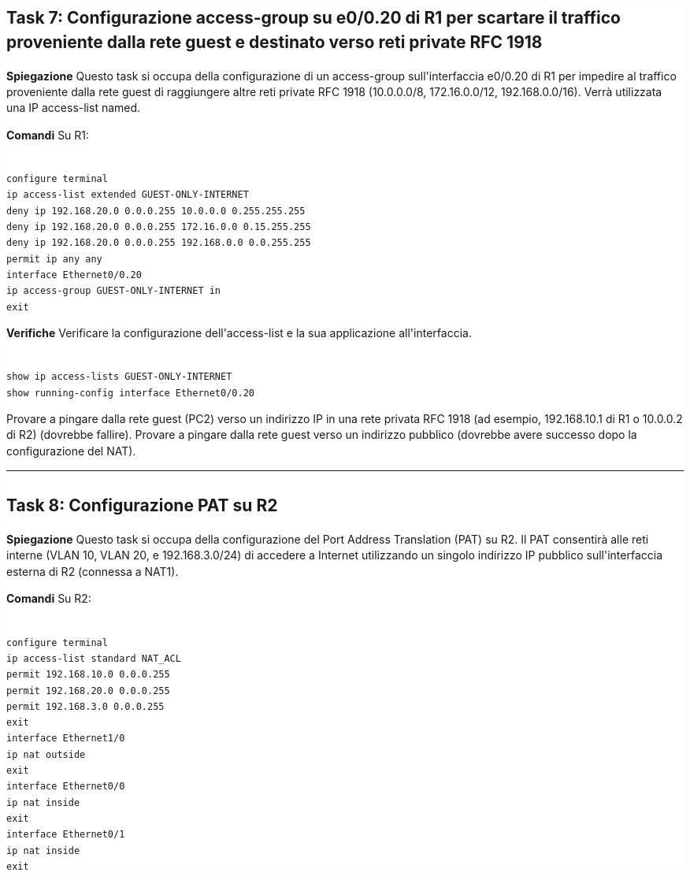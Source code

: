 
## Task 7: Configurazione access-group su e0/0.20 di R1 per scartare il traffico proveniente dalla rete guest e destinato verso reti private RFC 1918

**Spiegazione**
Questo task si occupa della configurazione di un access-group sull'interfaccia e0/0.20 di R1 per impedire al traffico proveniente dalla rete guest di raggiungere altre reti private RFC 1918 (10.0.0.0/8, 172.16.0.0/12, 192.168.0.0/16). Verrà utilizzata una IP access-list named.

**Comandi**
Su R1:
```

configure terminal
ip access-list extended GUEST-ONLY-INTERNET
deny ip 192.168.20.0 0.0.0.255 10.0.0.0 0.255.255.255
deny ip 192.168.20.0 0.0.0.255 172.16.0.0 0.15.255.255
deny ip 192.168.20.0 0.0.0.255 192.168.0.0 0.0.255.255
permit ip any any
interface Ethernet0/0.20
ip access-group GUEST-ONLY-INTERNET in
exit

```

**Verifiche**
Verificare la configurazione dell'access-list e la sua applicazione all'interfaccia.
```

show ip access-lists GUEST-ONLY-INTERNET
show running-config interface Ethernet0/0.20

```
Provare a pingare dalla rete guest (PC2) verso un indirizzo IP in una rete privata RFC 1918 (ad esempio, 192.168.10.1 di R1 o 10.0.0.2 di R2) (dovrebbe fallire). Provare a pingare dalla rete guest verso un indirizzo pubblico (dovrebbe avere successo dopo la configurazione del NAT).

---

## Task 8: Configurazione PAT su R2

**Spiegazione**
Questo task si occupa della configurazione del Port Address Translation (PAT) su R2. Il PAT consentirà alle reti interne (VLAN 10, VLAN 20, e 192.168.3.0/24) di accedere a Internet utilizzando un singolo indirizzo IP pubblico sull'interfaccia esterna di R2 (connessa a NAT1).

**Comandi**
Su R2:
```

configure terminal
ip access-list standard NAT_ACL
permit 192.168.10.0 0.0.0.255
permit 192.168.20.0 0.0.0.255
permit 192.168.3.0 0.0.0.255
exit
interface Ethernet1/0
ip nat outside
exit
interface Ethernet0/0
ip nat inside
exit
interface Ethernet0/1
ip nat inside
exit
```